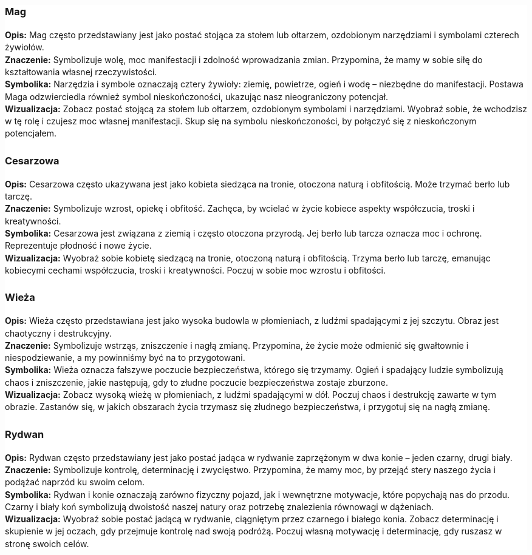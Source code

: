 ### **Mag**

**Opis:** Mag często przedstawiany jest jako postać stojąca za stołem lub ołtarzem, ozdobionym narzędziami i symbolami czterech żywiołów.  
 **Znaczenie:** Symbolizuje wolę, moc manifestacji i zdolność wprowadzania zmian. Przypomina, że mamy w sobie siłę do kształtowania własnej rzeczywistości.  
 **Symbolika:** Narzędzia i symbole oznaczają cztery żywioły: ziemię, powietrze, ogień i wodę – niezbędne do manifestacji. Postawa Maga odzwierciedla również symbol nieskończoności, ukazując nasz nieograniczony potencjał.  
 **Wizualizacja:** Zobacz postać stojącą za stołem lub ołtarzem, ozdobionym symbolami i narzędziami. Wyobraź sobie, że wchodzisz w tę rolę i czujesz moc własnej manifestacji. Skup się na symbolu nieskończoności, by połączyć się z nieskończonym potencjałem.

### 

### **Cesarzowa**

**Opis:** Cesarzowa często ukazywana jest jako kobieta siedząca na tronie, otoczona naturą i obfitością. Może trzymać berło lub tarczę.  
 **Znaczenie:** Symbolizuje wzrost, opiekę i obfitość. Zachęca, by wcielać w życie kobiece aspekty współczucia, troski i kreatywności.  
 **Symbolika:** Cesarzowa jest związana z ziemią i często otoczona przyrodą. Jej berło lub tarcza oznacza moc i ochronę. Reprezentuje płodność i nowe życie.  
 **Wizualizacja:** Wyobraź sobie kobietę siedzącą na tronie, otoczoną naturą i obfitością. Trzyma berło lub tarczę, emanując kobiecymi cechami współczucia, troski i kreatywności. Poczuj w sobie moc wzrostu i obfitości.

### **Wieża**

**Opis:** Wieża często przedstawiana jest jako wysoka budowla w płomieniach, z ludźmi spadającymi z jej szczytu. Obraz jest chaotyczny i destrukcyjny.  
 **Znaczenie:** Symbolizuje wstrząs, zniszczenie i nagłą zmianę. Przypomina, że życie może odmienić się gwałtownie i niespodziewanie, a my powinniśmy być na to przygotowani.  
 **Symbolika:** Wieża oznacza fałszywe poczucie bezpieczeństwa, którego się trzymamy. Ogień i spadający ludzie symbolizują chaos i zniszczenie, jakie następują, gdy to złudne poczucie bezpieczeństwa zostaje zburzone.  
 **Wizualizacja:** Zobacz wysoką wieżę w płomieniach, z ludźmi spadającymi w dół. Poczuj chaos i destrukcję zawarte w tym obrazie. Zastanów się, w jakich obszarach życia trzymasz się złudnego bezpieczeństwa, i przygotuj się na nagłą zmianę.

### **Rydwan**

**Opis:** Rydwan często przedstawiany jest jako postać jadąca w rydwanie zaprzężonym w dwa konie – jeden czarny, drugi biały.  
 **Znaczenie:** Symbolizuje kontrolę, determinację i zwycięstwo. Przypomina, że mamy moc, by przejąć stery naszego życia i podążać naprzód ku swoim celom.  
 **Symbolika:** Rydwan i konie oznaczają zarówno fizyczny pojazd, jak i wewnętrzne motywacje, które popychają nas do przodu. Czarny i biały koń symbolizują dwoistość naszej natury oraz potrzebę znalezienia równowagi w dążeniach.  
 **Wizualizacja:** Wyobraź sobie postać jadącą w rydwanie, ciągniętym przez czarnego i białego konia. Zobacz determinację i skupienie w jej oczach, gdy przejmuje kontrolę nad swoją podróżą. Poczuj własną motywację i determinację, gdy ruszasz w stronę swoich celów.
